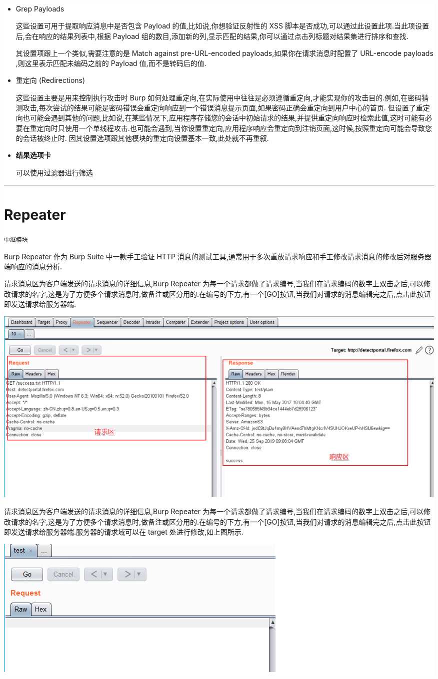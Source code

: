 - Grep Payloads

    这些设置可用于提取响应消息中是否包含 Payload 的值,比如说,你想验证反射性的 XSS 脚本是否成功,可以通过此设置此项.当此项设置后,会在响应的结果列表中,根据 Payload 组的数目,添加新的列,显示匹配的结果,你可以通过点击列标题对结果集进行排序和查找.

    其设置项跟上一个类似,需要注意的是 Match against pre-URL-encoded payloads,如果你在请求消息时配置了 URL-encode payloads ,则这里表示匹配未编码之前的 Payload 值,而不是转码后的值.

- 重定向 (Redirections)

    这些设置主要是用来控制执行攻击时 Burp 如何处理重定向,在实际使用中往往是必须遵循重定向,才能实现你的攻击目的.例如,在密码猜测攻击,每次尝试的结果可能是密码错误会重定向响应到一个错误消息提示页面,如果密码正确会重定向到用户中心的首页. 但设置了重定向也可能会遇到其他的问题,比如说,在某些情况下,应用程序存储您的会话中初始请求的结果,并提供重定向响应时检索此值,这时可能有必要在重定向时只使用一个单线程攻击.也可能会遇到,当你设置重定向,应用程序响应会重定向到注销页面,这时候,按照重定向可能会导致您的会话被终止时. 因其设置选项跟其他模块的重定向设置基本一致,此处就不再重叙.

- **结果选项卡**

    可以使用过滤器进行筛选

---

# Repeater

`中继模块`

Burp Repeater 作为 Burp Suite 中一款手工验证 HTTP 消息的测试工具,通常用于多次重放请求响应和手工修改请求消息的修改后对服务器端响应的消息分析.

请求消息区为客户端发送的请求消息的详细信息,Burp Repeater 为每一个请求都做了请求编号,当我们在请求编码的数字上双击之后,可以修改请求的名字,这是为了方便多个请求消息时,做备注或区分用的.在编号的下方,有一个[GO]按钮,当我们对请求的消息编辑完之后,点击此按钮即发送请求给服务器端.

![image](../../../assets/img/安全/工具/burp/2.png)

请求消息区为客户端发送的请求消息的详细信息,Burp Repeater 为每一个请求都做了请求编号,当我们在请求编码的数字上双击之后,可以修改请求的名字,这是为了方便多个请求消息时,做备注或区分用的.在编号的下方,有一个[GO]按钮,当我们对请求的消息编辑完之后,点击此按钮即发送请求给服务器端.服务器的请求域可以在 target 处进行修改,如上图所示.

![image](../../../assets/img/安全/工具/burp/23.png)
